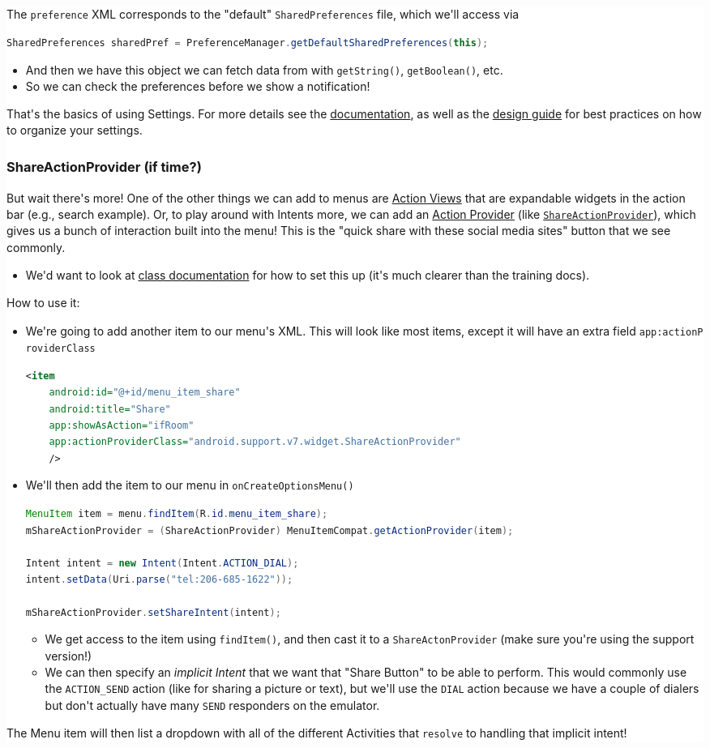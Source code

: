 The `preference` XML corresponds to the "default" `SharedPreferences` file, which we'll access via
```java
SharedPreferences sharedPref = PreferenceManager.getDefaultSharedPreferences(this);
```
- And then we have this object we can fetch data from with `getString()`, `getBoolean()`, etc.
- So we can check the preferences before we show a notification!

That's the basics of using Settings. For more details see the [documentation](http://developer.android.com/guide/topics/ui/settings.html), as well as the [design guide](http://developer.android.com/design/patterns/settings.html) for best practices on how to organize your settings.


### ShareActionProvider (if time?)
But wait there's more! One of the other things we can add to menus are [Action Views](http://developer.android.com/training/appbar/action-views.html) that are expandable widgets in the action bar (e.g., search example). Or, to play around with Intents more, we can add an [Action Provider](http://developer.android.com/training/appbar/action-views.html#action-provider) (like [`ShareActionProvider`](http://developer.android.com/training/sharing/shareaction.html)), which gives us a bunch of interaction built into the menu! This is the "quick share with these social media sites" button that we see commonly.
- We'd want to look at [class documentation](http://developer.android.com/reference/android/support/v7/widget/ShareActionProvider.html) for how to set this up (it's much clearer than the training docs).

How to use it:
- We're going to add another item to our menu's XML. This will look like most items, except it will have an extra field `app:actionProviderClass`
  ```xml
  <item
      android:id="@+id/menu_item_share"
      android:title="Share"
      app:showAsAction="ifRoom"
      app:actionProviderClass="android.support.v7.widget.ShareActionProvider"
      />
  ```
- We'll then add the item to our menu in `onCreateOptionsMenu()`
  ```java
  MenuItem item = menu.findItem(R.id.menu_item_share);
  mShareActionProvider = (ShareActionProvider) MenuItemCompat.getActionProvider(item);

  Intent intent = new Intent(Intent.ACTION_DIAL);
  intent.setData(Uri.parse("tel:206-685-1622"));

  mShareActionProvider.setShareIntent(intent);
  ```
  - We get access to the item using `findItem()`, and then cast it to a `ShareActonProvider` (make sure you're using the support version!)
  - We can then specify an _implicit Intent_ that we want that "Share Button" to be able to perform. This would commonly use the `ACTION_SEND` action (like for sharing a picture or text), but we'll use the `DIAL` action because we have a couple of dialers but don't actually have many `SEND` responders on the emulator.

The Menu item will then list a dropdown with all of the different Activities that `resolve` to handling that implicit intent!
